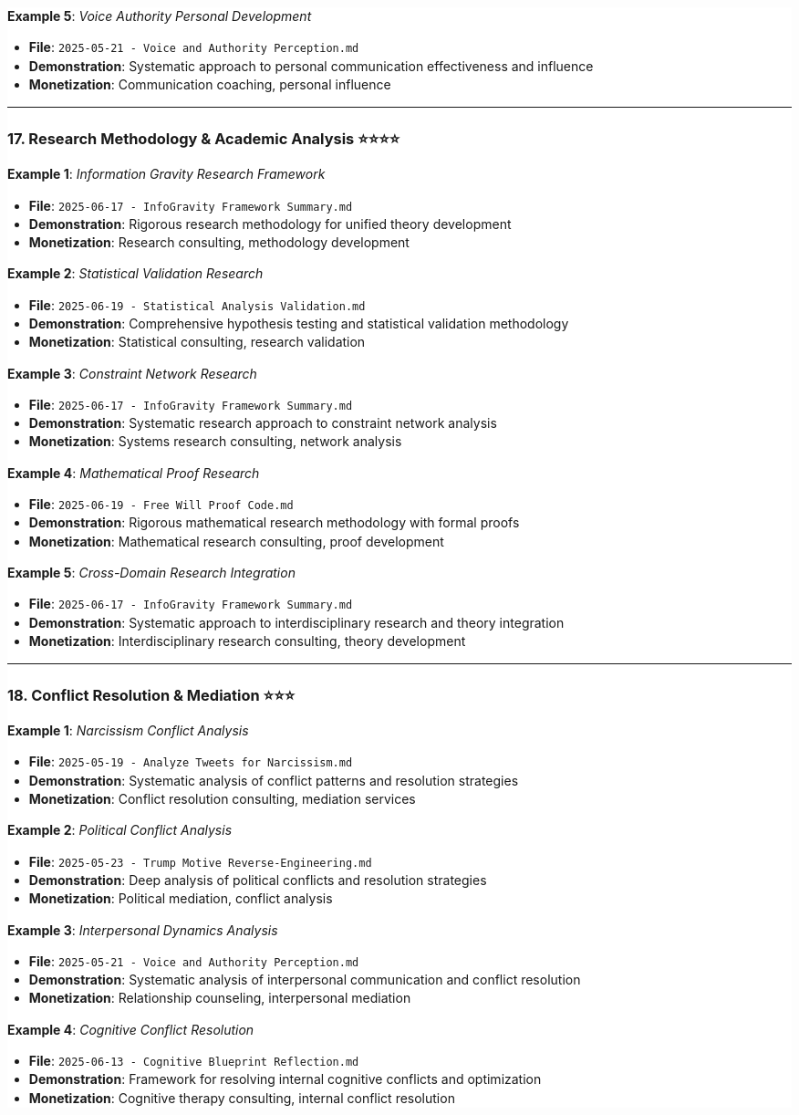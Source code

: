 **Example 5**: *Voice Authority Personal Development*
- **File**: `2025-05-21 - Voice and Authority Perception.md`
- **Demonstration**: Systematic approach to personal communication effectiveness and influence
- **Monetization**: Communication coaching, personal influence

---

### **17. Research Methodology & Academic Analysis** ⭐⭐⭐⭐

**Example 1**: *Information Gravity Research Framework*
- **File**: `2025-06-17 - InfoGravity Framework Summary.md`
- **Demonstration**: Rigorous research methodology for unified theory development
- **Monetization**: Research consulting, methodology development

**Example 2**: *Statistical Validation Research*
- **File**: `2025-06-19 - Statistical Analysis Validation.md`
- **Demonstration**: Comprehensive hypothesis testing and statistical validation methodology
- **Monetization**: Statistical consulting, research validation

**Example 3**: *Constraint Network Research*
- **File**: `2025-06-17 - InfoGravity Framework Summary.md`
- **Demonstration**: Systematic research approach to constraint network analysis
- **Monetization**: Systems research consulting, network analysis

**Example 4**: *Mathematical Proof Research*
- **File**: `2025-06-19 - Free Will Proof Code.md`
- **Demonstration**: Rigorous mathematical research methodology with formal proofs
- **Monetization**: Mathematical research consulting, proof development

**Example 5**: *Cross-Domain Research Integration*
- **File**: `2025-06-17 - InfoGravity Framework Summary.md`
- **Demonstration**: Systematic approach to interdisciplinary research and theory integration
- **Monetization**: Interdisciplinary research consulting, theory development

---

### **18. Conflict Resolution & Mediation** ⭐⭐⭐

**Example 1**: *Narcissism Conflict Analysis*
- **File**: `2025-05-19 - Analyze Tweets for Narcissism.md`
- **Demonstration**: Systematic analysis of conflict patterns and resolution strategies
- **Monetization**: Conflict resolution consulting, mediation services

**Example 2**: *Political Conflict Analysis*
- **File**: `2025-05-23 - Trump Motive Reverse-Engineering.md`
- **Demonstration**: Deep analysis of political conflicts and resolution strategies
- **Monetization**: Political mediation, conflict analysis

**Example 3**: *Interpersonal Dynamics Analysis*
- **File**: `2025-05-21 - Voice and Authority Perception.md`
- **Demonstration**: Systematic analysis of interpersonal communication and conflict resolution
- **Monetization**: Relationship counseling, interpersonal mediation

**Example 4**: *Cognitive Conflict Resolution*
- **File**: `2025-06-13 - Cognitive Blueprint Reflection.md`
- **Demonstration**: Framework for resolving internal cognitive conflicts and optimization
- **Monetization**: Cognitive therapy consulting, internal conflict resolution
